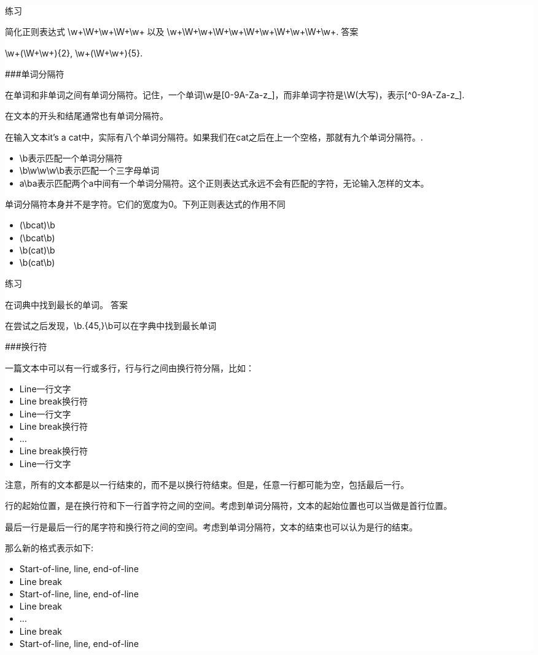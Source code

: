 练习

简化正则表达式 \w+\W+\w+\W+\w+ 以及 \w+\W+\w+\W+\w+\W+\w+\W+\w+\W+\w+.
答案

\w+(\W+\w+){2}, \w+(\W+\w+){5}.

 
###单词分隔符

在单词和非单词之间有单词分隔符。记住，一个单词\w是[0-9A-Za-z_]，而非单词字符是\W(大写)，表示[^0-9A-Za-z_].

在文本的开头和结尾通常也有单词分隔符。

在输入文本it’s a cat中，实际有八个单词分隔符。如果我们在cat之后在上一个空格，那就有九个单词分隔符。.

* \b表示匹配一个单词分隔符
* \b\w\w\w\b表示匹配一个三字母单词
* a\ba表示匹配两个a中间有一个单词分隔符。这个正则表达式永远不会有匹配的字符，无论输入怎样的文本。

单词分隔符本身并不是字符。它们的宽度为0。下列正则表达式的作用不同

* (\bcat)\b
* (\bcat\b)
* \b(cat)\b
* \b(cat\b)

练习

在词典中找到最长的单词。
答案

在尝试之后发现，\b.{45,}\b可以在字典中找到最长单词

 
###换行符

一篇文本中可以有一行或多行，行与行之间由换行符分隔，比如：

* Line一行文字
* Line break换行符
* Line一行文字
* Line break换行符
* …
* Line break换行符
* Line一行文字

注意，所有的文本都是以一行结束的，而不是以换行符结束。但是，任意一行都可能为空，包括最后一行。

行的起始位置，是在换行符和下一行首字符之间的空间。考虑到单词分隔符，文本的起始位置也可以当做是首行位置。

最后一行是最后一行的尾字符和换行符之间的空间。考虑到单词分隔符，文本的结束也可以认为是行的结束。

那么新的格式表示如下:

* Start-of-line, line, end-of-line
* Line break
* Start-of-line, line, end-of-line
* Line break
* …
* Line break
* Start-of-line, line, end-of-line
